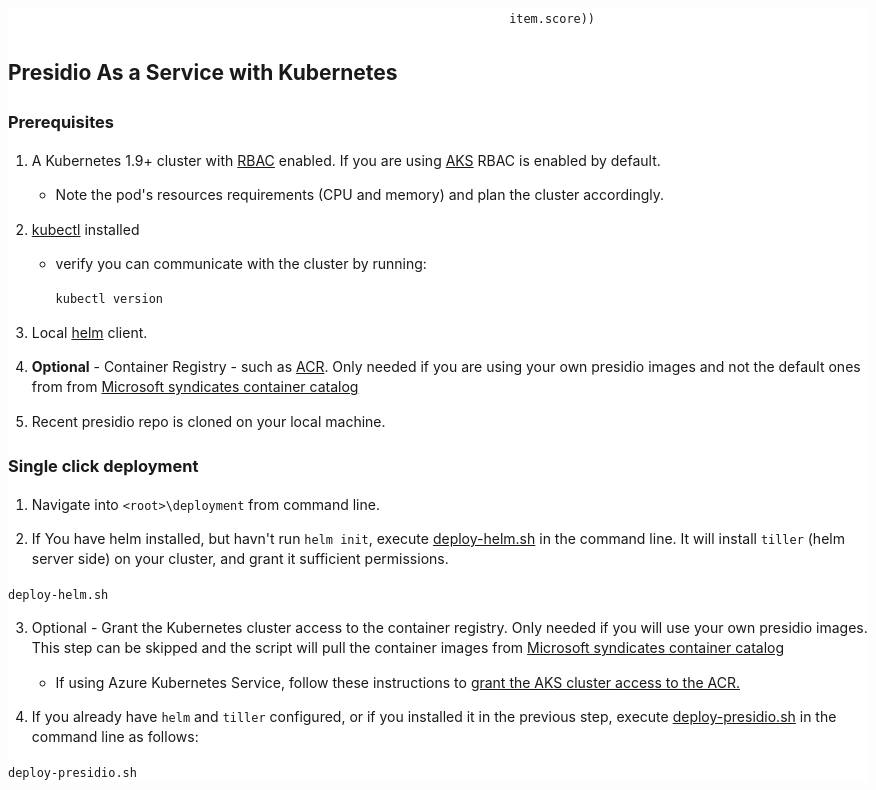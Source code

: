 ```python
                                                                      item.score))

```

## Presidio As a Service with Kubernetes

### Prerequisites

1. A Kubernetes 1.9+ cluster with [RBAC](https://kubernetes.io/docs/reference/access-authn-authz/rbac/) enabled. If you are using [AKS](https://docs.microsoft.com/en-us/azure/aks/intro-kubernetes) RBAC is enabled by default.

   - Note the pod's resources requirements (CPU and memory) and plan the cluster accordingly.

2. [kubectl](https://kubernetes.io/docs/reference/kubectl/overview/) installed

   - verify you can communicate with the cluster by running:

     ```sh
     kubectl version
     ```

3. Local [helm](https://helm.sh/) client.
4. **Optional** - Container Registry - such as [ACR](https://docs.microsoft.com/en-us/azure/container-registry/container-registry-intro). Only needed if you are using your own presidio images and not the default ones from from [Microsoft syndicates container catalog](https://azure.microsoft.com/en-in/blog/microsoft-syndicates-container-catalog/)
5. Recent presidio repo is cloned on your local machine.

### Single click deployment

1. Navigate into `<root>\deployment` from command line.

2. If You have helm installed, but havn't run `helm init`, execute [deploy-helm.sh](../deployment/deploy-helm.sh) in the command line. It will install `tiller` (helm server side) on your cluster, and grant it sufficient permissions.

```sh
deploy-helm.sh
```

3. Optional - Grant the Kubernetes cluster access to the container registry. Only needed if you will use your own presidio images. This step can be skipped and the script will pull the container images from [Microsoft syndicates container catalog](https://azure.microsoft.com/en-in/blog/microsoft-syndicates-container-catalog/)

   - If using Azure Kubernetes Service, follow these instructions to [grant the AKS cluster access to the ACR.](https://docs.microsoft.com/en-us/azure/container-registry/container-registry-auth-aks)

4. If you already have `helm` and `tiller` configured, or if you installed it in the previous step, execute [deploy-presidio.sh](../deployment/deploy-presidio.sh) in the command line as follows:

```sh
deploy-presidio.sh
```
